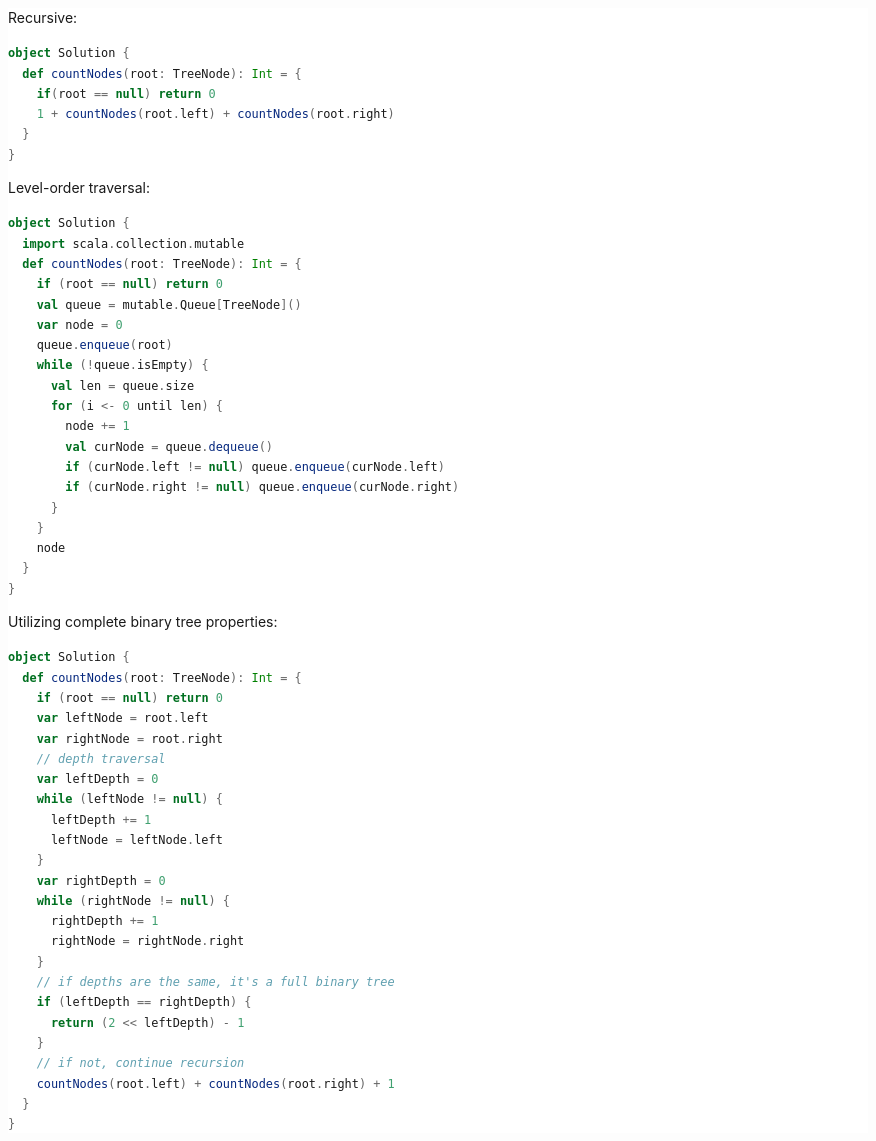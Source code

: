 Recursive:
```scala
object Solution {
  def countNodes(root: TreeNode): Int = {
    if(root == null) return 0
    1 + countNodes(root.left) + countNodes(root.right)
  }
}
```

Level-order traversal:
```scala
object Solution {
  import scala.collection.mutable
  def countNodes(root: TreeNode): Int = {
    if (root == null) return 0
    val queue = mutable.Queue[TreeNode]()
    var node = 0
    queue.enqueue(root)
    while (!queue.isEmpty) {
      val len = queue.size
      for (i <- 0 until len) {
        node += 1
        val curNode = queue.dequeue()
        if (curNode.left != null) queue.enqueue(curNode.left)
        if (curNode.right != null) queue.enqueue(curNode.right)
      }
    }
    node
  }
}
```

Utilizing complete binary tree properties:
```scala
object Solution {
  def countNodes(root: TreeNode): Int = {
    if (root == null) return 0
    var leftNode = root.left
    var rightNode = root.right
    // depth traversal
    var leftDepth = 0
    while (leftNode != null) {
      leftDepth += 1
      leftNode = leftNode.left
    }
    var rightDepth = 0
    while (rightNode != null) {
      rightDepth += 1
      rightNode = rightNode.right
    }
    // if depths are the same, it's a full binary tree
    if (leftDepth == rightDepth) {
      return (2 << leftDepth) - 1
    }
    // if not, continue recursion
    countNodes(root.left) + countNodes(root.right) + 1
  }
}
```
